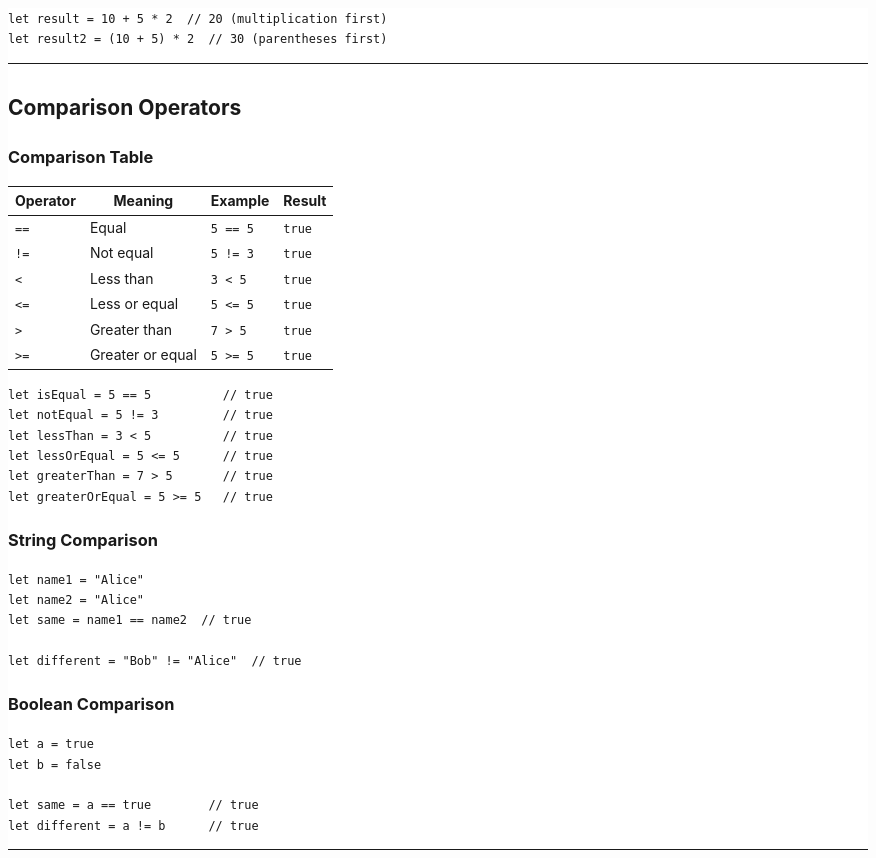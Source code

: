 ```liva
let result = 10 + 5 * 2  // 20 (multiplication first)
let result2 = (10 + 5) * 2  // 30 (parentheses first)
```

---

## Comparison Operators

### Comparison Table

| Operator | Meaning | Example | Result |
|----------|---------|---------|--------|
| `==` | Equal | `5 == 5` | `true` |
| `!=` | Not equal | `5 != 3` | `true` |
| `<` | Less than | `3 < 5` | `true` |
| `<=` | Less or equal | `5 <= 5` | `true` |
| `>` | Greater than | `7 > 5` | `true` |
| `>=` | Greater or equal | `5 >= 5` | `true` |

```liva
let isEqual = 5 == 5          // true
let notEqual = 5 != 3         // true
let lessThan = 3 < 5          // true
let lessOrEqual = 5 <= 5      // true
let greaterThan = 7 > 5       // true
let greaterOrEqual = 5 >= 5   // true
```

### String Comparison

```liva
let name1 = "Alice"
let name2 = "Alice"
let same = name1 == name2  // true

let different = "Bob" != "Alice"  // true
```

### Boolean Comparison

```liva
let a = true
let b = false

let same = a == true        // true
let different = a != b      // true
```

---
